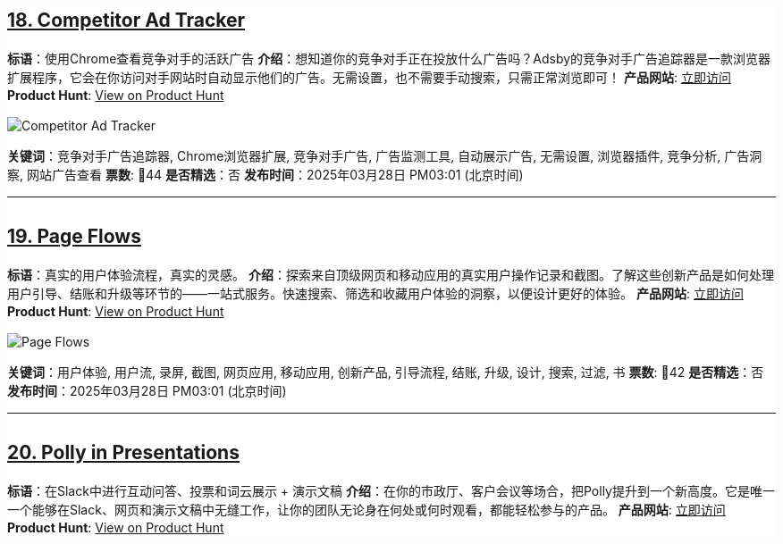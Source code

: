 ## [18. Competitor Ad Tracker](https://www.producthunt.com/posts/competitor-ad-tracker?utm_campaign=producthunt-api&utm_medium=api-v2&utm_source=Application%3A+dailyhot+%28ID%3A+133367%29)
**标语**：使用Chrome查看竞争对手的活跃广告
**介绍**：想知道你的竞争对手正在投放什么广告吗？Adsby的竞争对手广告追踪器是一款浏览器扩展程序，它会在你访问对手网站时自动显示他们的广告。无需设置，也不需要手动搜索，只需正常浏览即可！
**产品网站**: [立即访问](https://www.producthunt.com/r/2OVRSVPXB5XIYK?utm_campaign=producthunt-api&utm_medium=api-v2&utm_source=Application%3A+dailyhot+%28ID%3A+133367%29)
**Product Hunt**: [View on Product Hunt](https://www.producthunt.com/posts/competitor-ad-tracker?utm_campaign=producthunt-api&utm_medium=api-v2&utm_source=Application%3A+dailyhot+%28ID%3A+133367%29)

![Competitor Ad Tracker]()

**关键词**：竞争对手广告追踪器, Chrome浏览器扩展, 竞争对手广告, 广告监测工具, 自动展示广告, 无需设置, 浏览器插件, 竞争分析, 广告洞察, 网站广告查看
**票数**: 🔺44
**是否精选**：否
**发布时间**：2025年03月28日 PM03:01 (北京时间)

---

## [19. Page Flows ](https://www.producthunt.com/posts/page-flows-3?utm_campaign=producthunt-api&utm_medium=api-v2&utm_source=Application%3A+dailyhot+%28ID%3A+133367%29)
**标语**：真实的用户体验流程，真实的灵感。
**介绍**：探索来自顶级网页和移动应用的真实用户操作记录和截图。了解这些创新产品是如何处理用户引导、结账和升级等环节的——一站式服务。快速搜索、筛选和收藏用户体验的洞察，以便设计更好的体验。
**产品网站**: [立即访问](https://www.producthunt.com/r/WMV2ISO6E4PZLB?utm_campaign=producthunt-api&utm_medium=api-v2&utm_source=Application%3A+dailyhot+%28ID%3A+133367%29)
**Product Hunt**: [View on Product Hunt](https://www.producthunt.com/posts/page-flows-3?utm_campaign=producthunt-api&utm_medium=api-v2&utm_source=Application%3A+dailyhot+%28ID%3A+133367%29)

![Page Flows ]()

**关键词**：用户体验, 用户流, 录屏, 截图, 网页应用, 移动应用, 创新产品, 引导流程, 结账, 升级, 设计, 搜索, 过滤, 书
**票数**: 🔺42
**是否精选**：否
**发布时间**：2025年03月28日 PM03:01 (北京时间)

---

## [20. Polly in Presentations](https://www.producthunt.com/posts/polly-in-presentations?utm_campaign=producthunt-api&utm_medium=api-v2&utm_source=Application%3A+dailyhot+%28ID%3A+133367%29)
**标语**：在Slack中进行互动问答、投票和词云展示 + 演示文稿
**介绍**：在你的市政厅、客户会议等场合，把Polly提升到一个新高度。它是唯一一个能够在Slack、网页和演示文稿中无缝工作，让你的团队无论身在何处或何时观看，都能轻松参与的产品。
**产品网站**: [立即访问](https://www.producthunt.com/r/PAQZ7UOSLN3IXF?utm_campaign=producthunt-api&utm_medium=api-v2&utm_source=Application%3A+dailyhot+%28ID%3A+133367%29)
**Product Hunt**: [View on Product Hunt](https://www.producthunt.com/posts/polly-in-presentations?utm_campaign=producthunt-api&utm_medium=api-v2&utm_source=Application%3A+dailyhot+%28ID%3A+133367%29)
